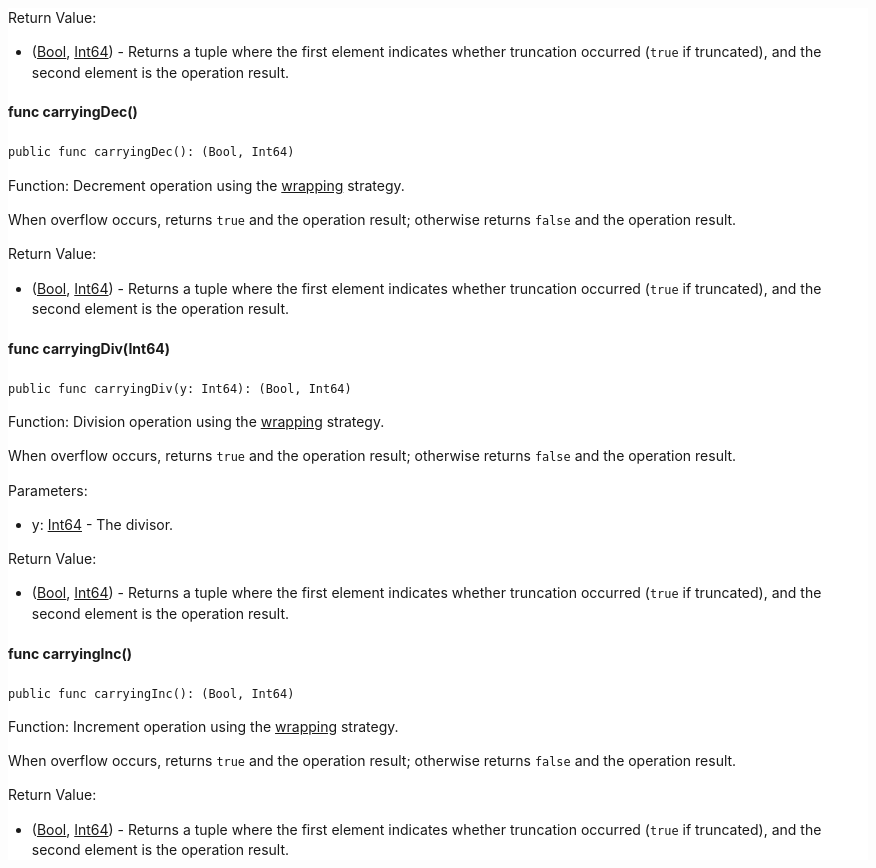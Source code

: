 Return Value:

- ([Bool](../../core/core_package_api/core_package_intrinsics.md#bool), [Int64](../../core/core_package_api/core_package_intrinsics.md#int64)) - Returns a tuple where the first element indicates whether truncation occurred (`true` if truncated), and the second element is the operation result.

#### func carryingDec()

```cangjie
public func carryingDec(): (Bool, Int64)
```

Function: Decrement operation using the [wrapping](./overflow_package_interfaces.md#interface-wrappingopt) strategy.

When overflow occurs, returns `true` and the operation result; otherwise returns `false` and the operation result.

Return Value:

- ([Bool](../../core/core_package_api/core_package_intrinsics.md#bool), [Int64](../../core/core_package_api/core_package_intrinsics.md#int64)) - Returns a tuple where the first element indicates whether truncation occurred (`true` if truncated), and the second element is the operation result.

#### func carryingDiv(Int64)

```cangjie
public func carryingDiv(y: Int64): (Bool, Int64)
```

Function: Division operation using the [wrapping](./overflow_package_interfaces.md#interface-wrappingopt) strategy.

When overflow occurs, returns `true` and the operation result; otherwise returns `false` and the operation result.

Parameters:

- y: [Int64](../../core/core_package_api/core_package_intrinsics.md#int64) - The divisor.

Return Value:

- ([Bool](../../core/core_package_api/core_package_intrinsics.md#bool), [Int64](../../core/core_package_api/core_package_intrinsics.md#int64)) - Returns a tuple where the first element indicates whether truncation occurred (`true` if truncated), and the second element is the operation result.

#### func carryingInc()

```cangjie
public func carryingInc(): (Bool, Int64)
```

Function: Increment operation using the [wrapping](./overflow_package_interfaces.md#interface-wrappingopt) strategy.

When overflow occurs, returns `true` and the operation result; otherwise returns `false` and the operation result.

Return Value:

- ([Bool](../../core/core_package_api/core_package_intrinsics.md#bool), [Int64](../../core/core_package_api/core_package_intrinsics.md#int64)) - Returns a tuple where the first element indicates whether truncation occurred (`true` if truncated), and the second element is the operation result.
